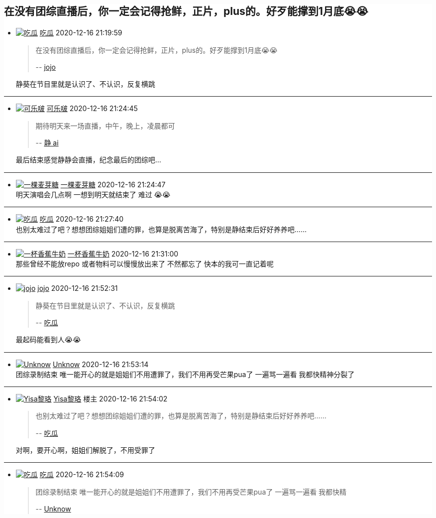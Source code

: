  在没有团综直播后，你一定会记得抢鲜，正片，plus的。好歹能撑到1月底😭😭  
---
* [![吃瓜](../../image/icon/u219893584-2.jpg)](https://www.douban.com/people/219893584/)    [吃瓜](https://www.douban.com/people/219893584/)    2020-12-16 21:19:59  
  >在没有团综直播后，你一定会记得抢鲜，正片，plus的。好歹能撑到1月底😭😭  
  >
  >-- [jojo](https://www.douban.com/people/169291539/)  
  
  静葵在节目里就是认识了、不认识，反复横跳  
---
* [![可乐啵](../../image/icon/u200113376-5.jpg)](https://www.douban.com/people/200113376/)    [可乐啵](https://www.douban.com/people/200113376/)    2020-12-16 21:24:45  
  >期待明天来一场直播，中午，晚上，凌晨都可  
  >
  >-- [静 ai](https://www.douban.com/people/140456800/)  
  
  最后结束感觉静静会直播，纪念最后的团综吧…  
---
* [![一棵麦芽糖](../../image/icon/u114181779-2.jpg)](https://www.douban.com/people/114181779/)    [一棵麦芽糖](https://www.douban.com/people/114181779/)    2020-12-16 21:24:47  
  明天演唱会几点啊 一想到明天就结束了 难过 😭😭  
---
* [![吃瓜](../../image/icon/u219893584-2.jpg)](https://www.douban.com/people/219893584/)    [吃瓜](https://www.douban.com/people/219893584/)    2020-12-16 21:27:40  
  也别太难过了吧？想想团综姐姐们遭的罪，也算是脱离苦海了，特别是静结束后好好养养吧……  
---
* [![一杯香蕉牛奶](../../image/icon/u145961264-6.jpg)](https://www.douban.com/people/145961264/)    [一杯香蕉牛奶](https://www.douban.com/people/145961264/)    2020-12-16 21:31:00  
  那些曾经不能放repo 或者物料可以慢慢放出来了 不然都忘了 快本的我可一直记着呢  
---
* [![jojo](../../image/icon/user_normal.jpg)](https://www.douban.com/people/169291539/)    [jojo](https://www.douban.com/people/169291539/)    2020-12-16 21:52:31  
  >静葵在节目里就是认识了、不认识，反复横跳  
  >
  >-- [吃瓜](https://www.douban.com/people/219893584/)  
  
  最起码能看到人😭😭  
---
* [![Unknow](../../image/icon/u219306324-4.jpg)](https://www.douban.com/people/219306324/)    [Unknow](https://www.douban.com/people/219306324/)    2020-12-16 21:53:14  
  团综录制结束 唯一能开心的就是姐姐们不用遭罪了，我们不用再受芒果pua了 一遍骂一遍看 我都快精神分裂了  
---
* [![Yisa黎珞](../../image/icon/u217273308-1.jpg)](https://www.douban.com/people/217273308/)    [Yisa黎珞](https://www.douban.com/people/217273308/)    楼主    2020-12-16 21:54:02  
  >也别太难过了吧？想想团综姐姐们遭的罪，也算是脱离苦海了，特别是静结束后好好养养吧……  
  >
  >-- [吃瓜](https://www.douban.com/people/219893584/)  
  
  对啊，要开心啊，姐姐们解脱了，不用受罪了  
---
* [![吃瓜](../../image/icon/u219893584-2.jpg)](https://www.douban.com/people/219893584/)    [吃瓜](https://www.douban.com/people/219893584/)    2020-12-16 21:54:09  
  >团综录制结束 唯一能开心的就是姐姐们不用遭罪了，我们不用再受芒果pua了 一遍骂一遍看 我都快精  
  >
  >-- [Unknow](https://www.douban.com/people/219306324/)  
  